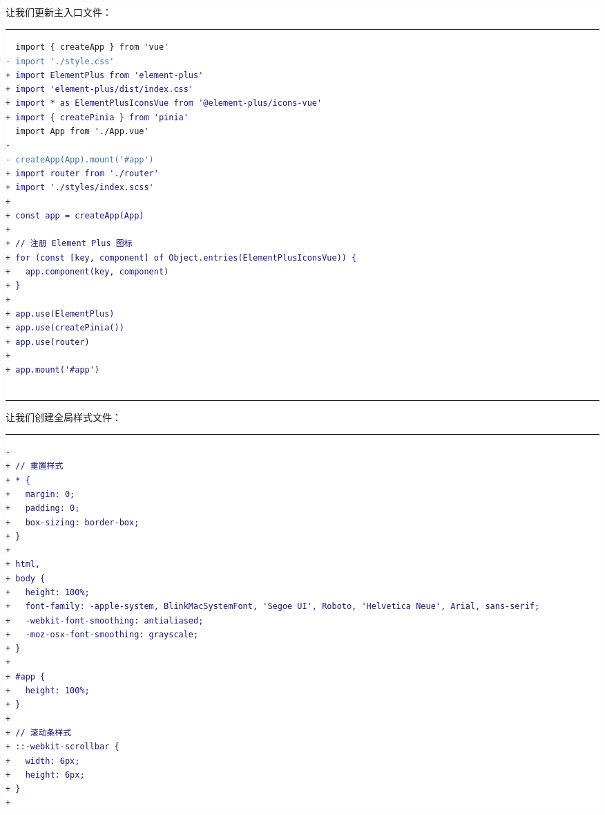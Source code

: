 
让我们更新主入口文件：

---

```diff
  import { createApp } from 'vue'
- import './style.css'
+ import ElementPlus from 'element-plus'
+ import 'element-plus/dist/index.css'
+ import * as ElementPlusIconsVue from '@element-plus/icons-vue'
+ import { createPinia } from 'pinia'
  import App from './App.vue'
- 
- createApp(App).mount('#app')
+ import router from './router'
+ import './styles/index.scss'
+ 
+ const app = createApp(App)
+ 
+ // 注册 Element Plus 图标
+ for (const [key, component] of Object.entries(ElementPlusIconsVue)) {
+   app.component(key, component)
+ }
+ 
+ app.use(ElementPlus)
+ app.use(createPinia())
+ app.use(router)
+ 
+ app.mount('#app')
  
```

---

让我们创建全局样式文件：

---

```diff
- 
+ // 重置样式
+ * {
+   margin: 0;
+   padding: 0;
+   box-sizing: border-box;
+ }
+ 
+ html,
+ body {
+   height: 100%;
+   font-family: -apple-system, BlinkMacSystemFont, 'Segoe UI', Roboto, 'Helvetica Neue', Arial, sans-serif;
+   -webkit-font-smoothing: antialiased;
+   -moz-osx-font-smoothing: grayscale;
+ }
+ 
+ #app {
+   height: 100%;
+ }
+ 
+ // 滚动条样式
+ ::-webkit-scrollbar {
+   width: 6px;
+   height: 6px;
+ }
+ 
```